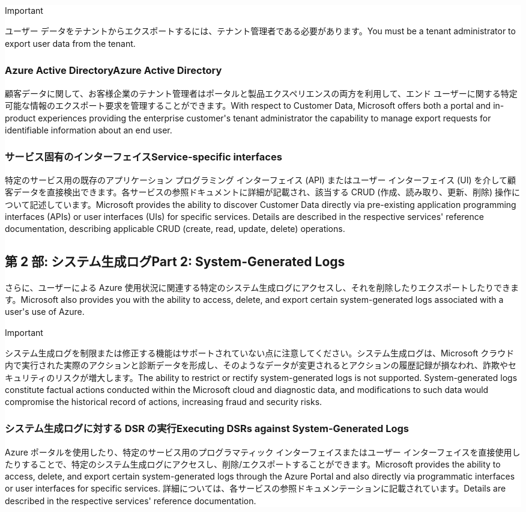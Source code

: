 >[!IMPORTANT]
><span data-ttu-id="53fb5-272">ユーザー データをテナントからエクスポートするには、テナント管理者である必要があります。</span><span class="sxs-lookup"><span data-stu-id="53fb5-272">You must be a tenant administrator to export user data from the tenant.</span></span>

### <a name="azure-active-directory"></a><span data-ttu-id="53fb5-273">Azure Active Directory</span><span class="sxs-lookup"><span data-stu-id="53fb5-273">Azure Active Directory</span></span>

<span data-ttu-id="53fb5-274">顧客データに関して、お客様企業のテナント管理者はポータルと製品エクスペリエンスの両方を利用して、エンド ユーザーに関する特定可能な情報のエクスポート要求を管理することができます。</span><span class="sxs-lookup"><span data-stu-id="53fb5-274">With respect to Customer Data, Microsoft offers both a portal and in-product experiences providing the enterprise customer's tenant administrator the capability to manage export requests for identifiable information about an end user.</span></span>

### <a name="service-specific-interfaces"></a><span data-ttu-id="53fb5-275">サービス固有のインターフェイス</span><span class="sxs-lookup"><span data-stu-id="53fb5-275">Service-specific interfaces</span></span>

<span data-ttu-id="53fb5-p137">特定のサービス用の既存のアプリケーション プログラミング インターフェイス (API) またはユーザー インターフェイス (UI) を介して顧客データを直接検出できます。各サービスの参照ドキュメントに詳細が記載され、該当する CRUD (作成、読み取り、更新、削除) 操作について記述しています。</span><span class="sxs-lookup"><span data-stu-id="53fb5-p137">Microsoft provides the ability to discover Customer Data directly via pre-existing application programming interfaces (APIs) or user interfaces (UIs) for specific services. Details are described in the respective services' reference documentation, describing applicable CRUD (create, read, update, delete) operations.</span></span>

## <a name="part-2-system-generated-logs"></a><span data-ttu-id="53fb5-278">第 2 部: システム生成ログ</span><span class="sxs-lookup"><span data-stu-id="53fb5-278">Part 2: System-Generated Logs</span></span>

<span data-ttu-id="53fb5-279">さらに、ユーザーによる Azure 使用状況に関連する特定のシステム生成ログにアクセスし、それを削除したりエクスポートしたりできます。</span><span class="sxs-lookup"><span data-stu-id="53fb5-279">Microsoft also provides you with the ability to access, delete, and export certain system-generated logs associated with a user's use of Azure.</span></span>

>[!IMPORTANT]
> <span data-ttu-id="53fb5-p138">システム生成ログを制限または修正する機能はサポートされていない点に注意してください。システム生成ログは、Microsoft クラウド内で実行された実際のアクションと診断データを形成し、そのようなデータが変更されるとアクションの履歴記録が損なわれ、詐欺やセキュリティのリスクが増大します。</span><span class="sxs-lookup"><span data-stu-id="53fb5-p138">The ability to restrict or rectify system-generated logs is not supported. System-generated logs constitute factual actions conducted within the Microsoft cloud and diagnostic data, and modifications to such data would compromise the historical record of actions, increasing fraud and security risks.</span></span>

### <a name="executing-dsrs-against-system-generated-logs"></a><span data-ttu-id="53fb5-282">システム生成ログに対する DSR の実行</span><span class="sxs-lookup"><span data-stu-id="53fb5-282">Executing DSRs against System-Generated Logs</span></span>

<span data-ttu-id="53fb5-283">Azure ポータルを使用したり、特定のサービス用のプログラマティック インターフェイスまたはユーザー インターフェイスを直接使用したりすることで、特定のシステム生成ログにアクセスし、削除/エクスポートすることができます。</span><span class="sxs-lookup"><span data-stu-id="53fb5-283">Microsoft provides the ability to access, delete, and export certain system-generated logs through the Azure Portal and also directly via programmatic interfaces or user interfaces for specific services.</span></span> <span data-ttu-id="53fb5-284">詳細については、各サービスの参照ドキュメンテーションに記載されています。</span><span class="sxs-lookup"><span data-stu-id="53fb5-284">Details are described in the respective services' reference documentation.</span></span>
